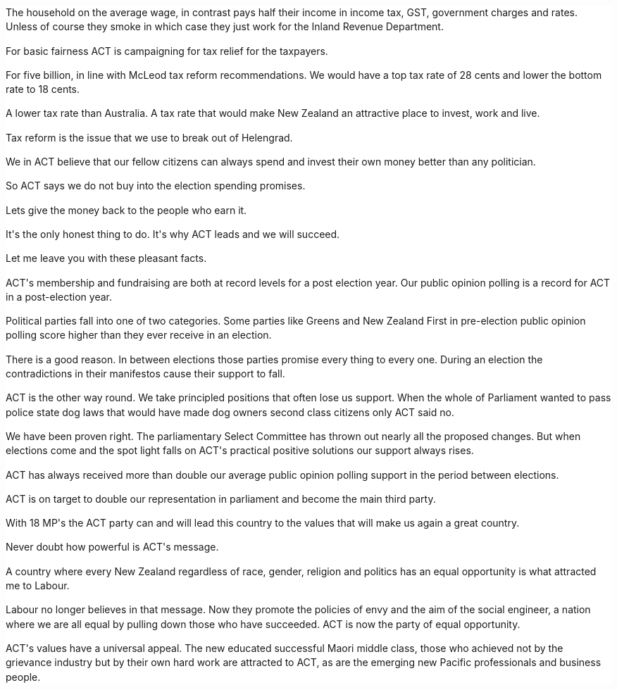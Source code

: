 The household on the average wage, in contrast pays half their income in income tax, GST, government charges and rates. Unless of course they smoke in which case they just work for the Inland Revenue Department.

For basic fairness ACT is campaigning for tax relief for the taxpayers.

For five billion, in line with McLeod tax reform recommendations. We would have a top tax rate of 28 cents and lower the bottom rate to 18 cents.

A lower tax rate than Australia. A tax rate that would make New Zealand an attractive place to invest, work and live.

Tax reform is the issue that we use to break out of Helengrad.

We in ACT believe that our fellow citizens can always spend and invest their own money better than any politician.

So ACT says we do not buy into the election spending promises.

Lets give the money back to the people who earn it.

It's the only honest thing to do. It's why ACT leads and we will succeed.

Let me leave you with these pleasant facts.

ACT's membership and fundraising are both at record levels for a post election year. Our public opinion polling is a record for ACT in a post-election year.

Political parties fall into one of two categories. Some parties like Greens and New Zealand First in pre-election public opinion polling score higher than they ever receive in an election.

There is a good reason. In between elections those parties promise every thing to every one. During an election the contradictions in their manifestos cause their support to fall.

ACT is the other way round. We take principled positions that often lose us support. When the whole of Parliament wanted to pass police state dog laws that would have made dog owners second class citizens only ACT said no.

We have been proven right. The parliamentary Select Committee has thrown out nearly all the proposed changes. But when elections come and the spot light falls on ACT's practical positive solutions our support always rises.

ACT has always received more than double our average public opinion polling support in the period between elections.

ACT is on target to double our representation in parliament and become the main third party.

With 18 MP's the ACT party can and will lead this country to the values that will make us again a great country.

Never doubt how powerful is ACT's message.

A country where every New Zealand regardless of race, gender, religion and politics has an equal opportunity is what attracted me to Labour.

Labour no longer believes in that message. Now they promote the policies of envy and the aim of the social engineer, a nation where we are all equal by pulling down those who have succeeded. ACT is now the party of equal opportunity.

ACT's values have a universal appeal. The new educated successful Maori middle class, those who achieved not by the grievance industry but by their own hard work are attracted to ACT, as are the emerging new Pacific professionals and business people.
